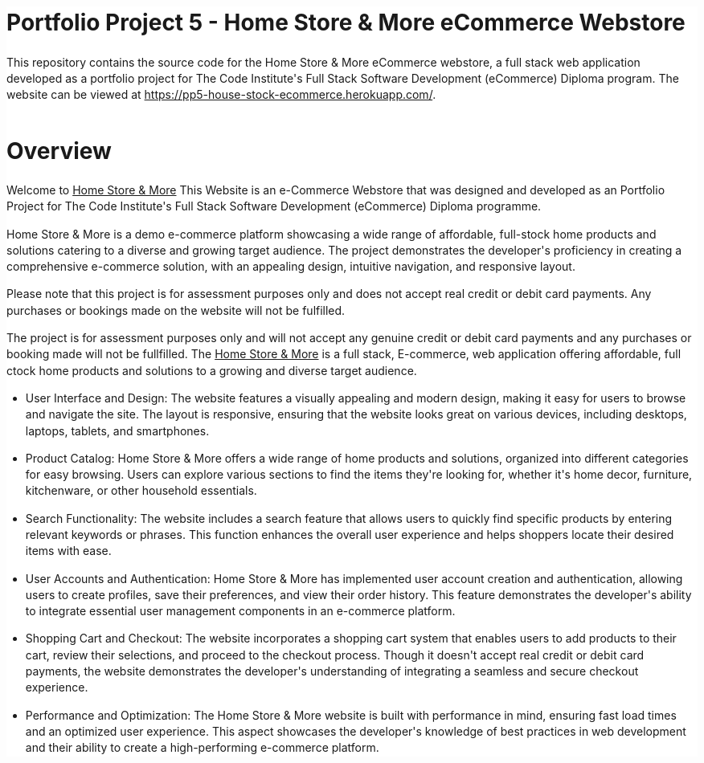 # Portfolio Project 5 - Home Store & More eCommerce Webstore

This repository contains the source code for the Home Store & More eCommerce webstore, a full stack web application developed as a portfolio project for The Code Institute's Full Stack Software Development (eCommerce) Diploma program. The website can be viewed at <https://pp5-house-stock-ecommerce.herokuapp.com/>.

# Overview

Welcome to [Home Store & More](https://pp5-house-stock-ecommerce.herokuapp.com/)
This Website is an e-Commerce Webstore that was designed and developed as an Portfolio Project for The Code Institute's Full Stack Software Development (eCommerce) Diploma programme.

Home Store & More is a demo e-commerce platform showcasing a wide range of affordable, full-stock home products and solutions catering to a diverse and growing target audience. The project demonstrates the developer's proficiency in creating a comprehensive e-commerce solution, with an appealing design, intuitive navigation, and responsive layout.

Please note that this project is for assessment purposes only and does not accept real credit or debit card payments. Any purchases or bookings made on the website will not be fulfilled.

The project is for assessment purposes only and will not accept any genuine credit or debit card payments and any purchases or booking made will not be fullfilled. The [Home Store & More](https://pp5-house-stock-ecommerce.herokuapp.com/) is a full stack, E-commerce, web application offering affordable, full ctock home products and solutions to a growing and diverse target audience.

- User Interface and Design: The website features a visually appealing and modern design, making it easy for users to browse and navigate the site. The layout is responsive, ensuring that the website looks great on various devices, including desktops, laptops, tablets, and smartphones.

- Product Catalog: Home Store & More offers a wide range of home products and solutions, organized into different categories for easy browsing. Users can explore various sections to find the items they're looking for, whether it's home decor, furniture, kitchenware, or other household essentials.
  
- Search Functionality: The website includes a search feature that allows users to quickly find specific products by entering relevant keywords or phrases. This function enhances the overall user experience and helps shoppers locate their desired items with ease.
  
- User Accounts and Authentication: Home Store & More has implemented user account creation and authentication, allowing users to create profiles, save their preferences, and view their order history. This feature demonstrates the developer's ability to integrate essential user management components in an e-commerce platform.
  
- Shopping Cart and Checkout: The website incorporates a shopping cart system that enables users to add products to their cart, review their selections, and proceed to the checkout process. Though it doesn't accept real credit or debit card payments, the website demonstrates the developer's understanding of integrating a seamless and secure checkout experience.
  
- Performance and Optimization: The Home Store & More website is built with performance in mind, ensuring fast load times and an optimized user experience. This aspect showcases the developer's knowledge of best practices in web development and their ability to create a high-performing e-commerce platform.
